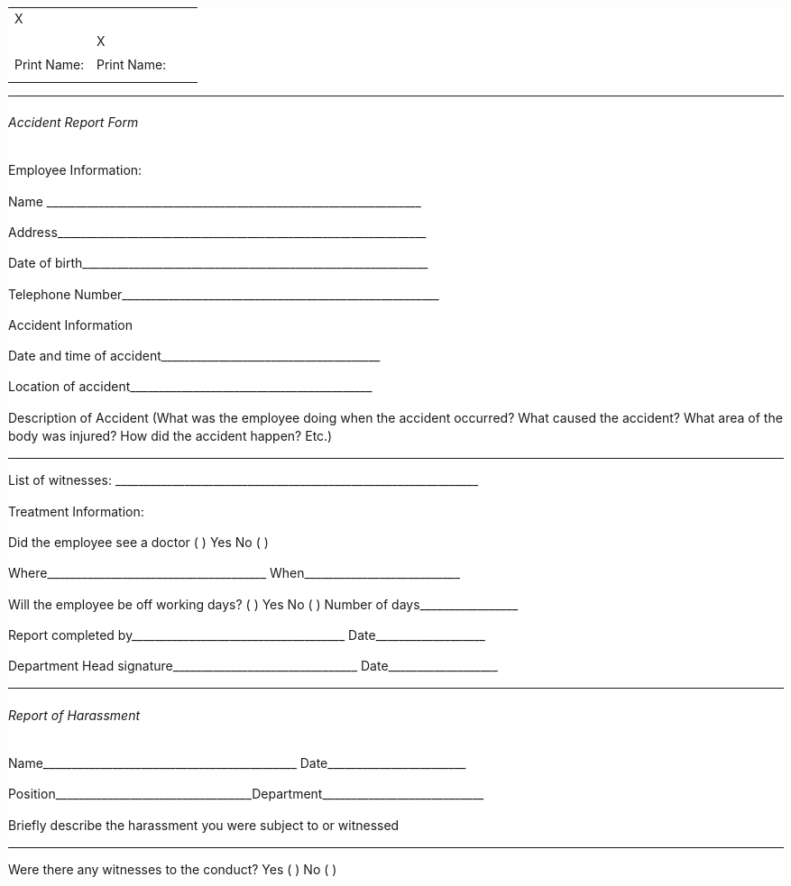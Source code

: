 | | | | |
|-------------|-------------|--|--|
| X | | | |
| | X | | |
| Print Name: | Print Name: | | |
| | | | |

---

###### Accident Report Form

Employee Information:

Name _________________________________________________________________

Address________________________________________________________________

Date of birth____________________________________________________________

Telephone Number_______________________________________________________

Accident Information

Date and time of accident______________________________________

Location of accident__________________________________________

Description of Accident (What was the employee doing when the accident occurred? What
caused the accident? What area of the body was injured? How did the accident happen? Etc.)

---

List of witnesses: _______________________________________________________________

Treatment Information:

Did the employee see a doctor ( ) Yes No ( )

Where______________________________________ When___________________________

Will the employee be off working days? ( ) Yes No ( ) Number of days_________________

Report completed by_____________________________________ Date___________________

Department Head signature________________________________ Date___________________

---

###### Report of Harassment

Name____________________________________________ Date________________________

Position__________________________________Department____________________________

Briefly describe the harassment you were subject to or witnessed

---

Were there any witnesses to the conduct? Yes ( ) No ( )
